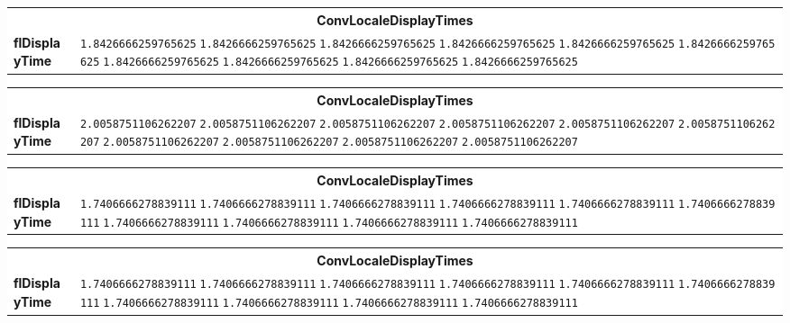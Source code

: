 
<table><tr><th colspan="100%">ConvLocaleDisplayTimes</th></tr><tr><td><b>flDisplayTime</b></td><td><code>1.8426666259765625</code>
<code>1.8426666259765625</code>
<code>1.8426666259765625</code>
<code>1.8426666259765625</code>
<code>1.8426666259765625</code>
<code>1.8426666259765625</code>
<code>1.8426666259765625</code>
<code>1.8426666259765625</code>
<code>1.8426666259765625</code>
<code>1.8426666259765625</code>
</td></tr></table>


<table><tr><th colspan="100%">ConvLocaleDisplayTimes</th></tr><tr><td><b>flDisplayTime</b></td><td><code>2.0058751106262207</code>
<code>2.0058751106262207</code>
<code>2.0058751106262207</code>
<code>2.0058751106262207</code>
<code>2.0058751106262207</code>
<code>2.0058751106262207</code>
<code>2.0058751106262207</code>
<code>2.0058751106262207</code>
<code>2.0058751106262207</code>
<code>2.0058751106262207</code>
</td></tr></table>


<table><tr><th colspan="100%">ConvLocaleDisplayTimes</th></tr><tr><td><b>flDisplayTime</b></td><td><code>1.7406666278839111</code>
<code>1.7406666278839111</code>
<code>1.7406666278839111</code>
<code>1.7406666278839111</code>
<code>1.7406666278839111</code>
<code>1.7406666278839111</code>
<code>1.7406666278839111</code>
<code>1.7406666278839111</code>
<code>1.7406666278839111</code>
<code>1.7406666278839111</code>
</td></tr></table>


<table><tr><th colspan="100%">ConvLocaleDisplayTimes</th></tr><tr><td><b>flDisplayTime</b></td><td><code>1.7406666278839111</code>
<code>1.7406666278839111</code>
<code>1.7406666278839111</code>
<code>1.7406666278839111</code>
<code>1.7406666278839111</code>
<code>1.7406666278839111</code>
<code>1.7406666278839111</code>
<code>1.7406666278839111</code>
<code>1.7406666278839111</code>
<code>1.7406666278839111</code>
</td></tr></table>
